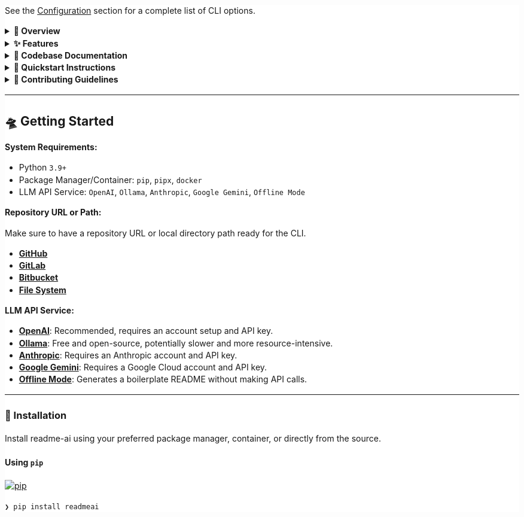 See the <a href="https://github.com/eli64s/readme-ai/tree/main?tab=readme-ov-file#-configuration">Configuration</a> section for a complete list of CLI options.

<details closed><summary><strong>📍 Overview</strong></summary></details>

<details closed><summary><strong>✨ Features</strong></summary></details>

<details closed><summary><strong>📃 Codebase Documentation</strong></summary></details>

<details closed><summary><strong>🚀 Quickstart Instructions</strong></summary></details>

<details closed><summary><strong>🔰 Contributing Guidelines</strong></summary></details>

---

## 🛸 Getting Started

**System Requirements:**

* Python `3.9+`
* Package Manager/Container: `pip`,  `pipx`,  `docker`
* LLM API Service: `OpenAI`,  `Ollama`,  `Anthropic`,  `Google Gemini`,  `Offline Mode`

**Repository URL or Path:**

Make sure to have a repository URL or local directory path ready for the CLI.

* [**GitHub**](https://github.com/)
* [**GitLab**](https://gitlab.com/)
* [**Bitbucket**](https://bitbucket.org/)
* [**File System**](https://en.wikipedia.org/wiki/File_system)

**LLM API Service:**
* [**OpenAI**](https://platform.openai.com/docs/quickstart/account-setup): Recommended, requires an account setup and API key.
* [**Ollama**](https://github.com/ollama/ollama): Free and open-source, potentially slower and more resource-intensive.
* [**Anthropic**](https://www.anthropic.com/): Requires an Anthropic account and API key.
* [**Google Gemini**](https://ai.google.dev/tutorials/python_quickstart): Requires a Google Cloud account and API key.
* [**Offline Mode**](https://github.com/eli64s/readme-ai/blob/main/examples/readme-offline.md): Generates a boilerplate README without making API calls.

---

### 🔩 Installation

Install readme-ai using your preferred package manager, container, or directly from the source.

#### Using `pip`

[![pip](https://img.shields.io/badge/PyPI-3775A9.svg?style=flat&logo=PyPI&logoColor=white)](https://pypi.org/project/readmeai/)

```sh
❯ pip install readmeai
```
